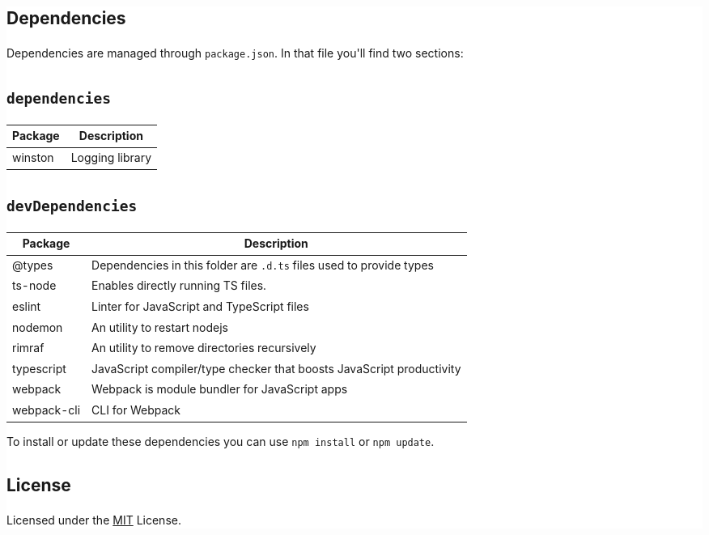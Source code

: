 ## Dependencies

Dependencies are managed through `package.json`.
In that file you'll find two sections:

## `dependencies`

| Package                         | Description                                                           |
| ------------------------------- | --------------------------------------------------------------------- |
| winston                         | Logging library                                                       |

## `devDependencies`

| Package                         | Description                                                            |
| ------------------------------- | ---------------------------------------------------------------------- |
| @types                          | Dependencies in this folder are `.d.ts` files used to provide types    |
| ts-node                         | Enables directly running TS files.                                     |
| eslint                          | Linter for JavaScript and TypeScript files                             |
| nodemon                         | An utility to restart nodejs                                           |
| rimraf                          | An utility to remove directories recursively                           |
| typescript                      | JavaScript compiler/type checker that boosts JavaScript productivity   |
| webpack                         | Webpack is module bundler for JavaScript apps                          |
| webpack-cli                     | CLI for Webpack                                                        |

To install or update these dependencies you can use `npm install` or `npm update`.

## License

Licensed under the [MIT](LICENSE.txt) License.
